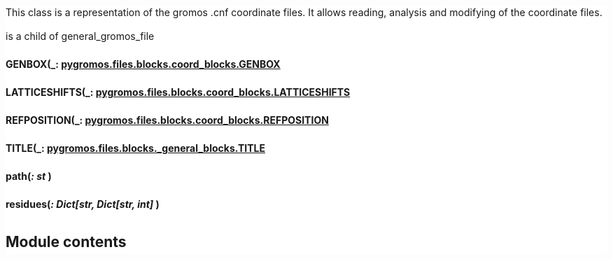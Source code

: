 This class is a representation of the gromos .cnf coordinate files. It
allows reading, analysis and modifying of the coordinate files.

is a child of general_gromos_file


#### GENBOX(_: [pygromos.files.blocks.coord_blocks.GENBOX](#pygromos.files.blocks.coord_blocks.GENBOX_ )

#### LATTICESHIFTS(_: [pygromos.files.blocks.coord_blocks.LATTICESHIFTS](#pygromos.files.blocks.coord_blocks.LATTICESHIFTS_ )

#### REFPOSITION(_: [pygromos.files.blocks.coord_blocks.REFPOSITION](#pygromos.files.blocks.coord_blocks.REFPOSITION_ )

#### TITLE(_: [pygromos.files.blocks._general_blocks.TITLE](#pygromos.files.blocks.pertubation_blocks.TITLE_ )

#### path(_: st_ )

#### residues(_: Dict[str, Dict[str, int]_ )
## Module contents
